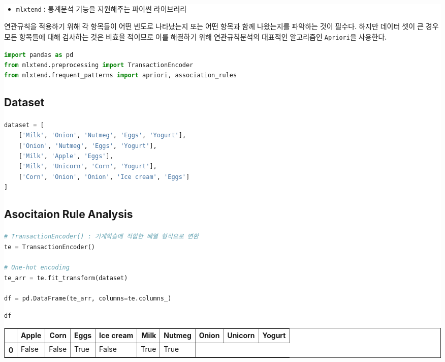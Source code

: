 - `mlxtend` : 통계분석 기능을 지원해주는 파이썬 라이브러리

연관규칙을 적용하기 위해 각 항목들이 어떤 빈도로 나타났는지 또는 어떤 항목과 함께 나왔는지를 파악하는 것이 필수다. 하지만 데이터 셋이 큰 경우 모든 항목들에 대해 검사하는 것은 비효율 적이므로 이를 해결하기 위해 연관규칙분석의 대표적인 알고리즘인 `Apriori`을 사용한다.


```python
import pandas as pd
from mlxtend.preprocessing import TransactionEncoder
from mlxtend.frequent_patterns import apriori, association_rules
```

## Dataset
```python
dataset = [
    ['Milk', 'Onion', 'Nutmeg', 'Eggs', 'Yogurt'],
    ['Onion', 'Nutmeg', 'Eggs', 'Yogurt'],
    ['Milk', 'Apple', 'Eggs'],
    ['Milk', 'Unicorn', 'Corn', 'Yogurt'],
    ['Corn', 'Onion', 'Onion', 'Ice cream', 'Eggs']
]
```

## Asocitaion Rule Analysis
```python
# TransactionEncoder() : 기계학습에 적합한 배열 형식으로 변환
te = TransactionEncoder()

# One-hot encoding
te_arr = te.fit_transform(dataset)

df = pd.DataFrame(te_arr, columns=te.columns_)
```


```python
df
```




<div>

<table border="1" class="dataframe">
  <thead>
    <tr style="text-align: right;">
      <th></th>
      <th>Apple</th>
      <th>Corn</th>
      <th>Eggs</th>
      <th>Ice cream</th>
      <th>Milk</th>
      <th>Nutmeg</th>
      <th>Onion</th>
      <th>Unicorn</th>
      <th>Yogurt</th>
    </tr>
  </thead>
  <tbody>
    <tr>
      <th>0</th>
      <td>False</td>
      <td>False</td>
      <td>True</td>
      <td>False</td>
      <td>True</td>
      <td>True</td>